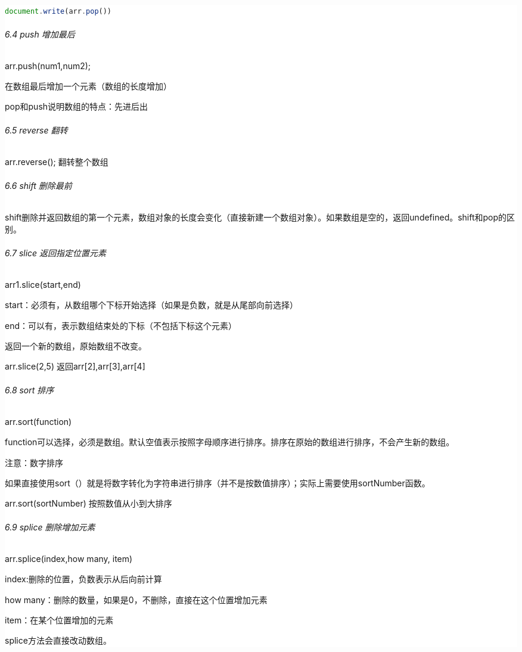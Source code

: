 ```JavaScript
document.write(arr.pop())
```



###### 6.4 push 增加最后

arr.push(num1,num2);

在数组最后增加一个元素（数组的长度增加）

pop和push说明数组的特点：先进后出



###### 6.5 reverse 翻转

arr.reverse(); 翻转整个数组



###### 6.6 shift 删除最前

shift删除并返回数组的第一个元素，数组对象的长度会变化（直接新建一个数组对象）。如果数组是空的，返回undefined。shift和pop的区别。



###### 6.7 slice 返回指定位置元素

arr1.slice(start,end)

start：必须有，从数组哪个下标开始选择（如果是负数，就是从尾部向前选择）

end：可以有，表示数组结束处的下标（不包括下标这个元素）

返回一个新的数组，原始数组不改变。

arr.slice(2,5) 返回arr[2],arr[3],arr[4]



###### 6.8 sort 排序

arr.sort(function)

function可以选择，必须是数组。默认空值表示按照字母顺序进行排序。排序在原始的数组进行排序，不会产生新的数组。

注意：数字排序

如果直接使用sort（）就是将数字转化为字符串进行排序（并不是按数值排序）；实际上需要使用sortNumber函数。

arr.sort(sortNumber) 按照数值从小到大排序



###### 6.9 splice 删除增加元素

arr.splice(index,how many, item)

index:删除的位置，负数表示从后向前计算

how many：删除的数量，如果是0，不删除，直接在这个位置增加元素

item：在某个位置增加的元素

splice方法会直接改动数组。
